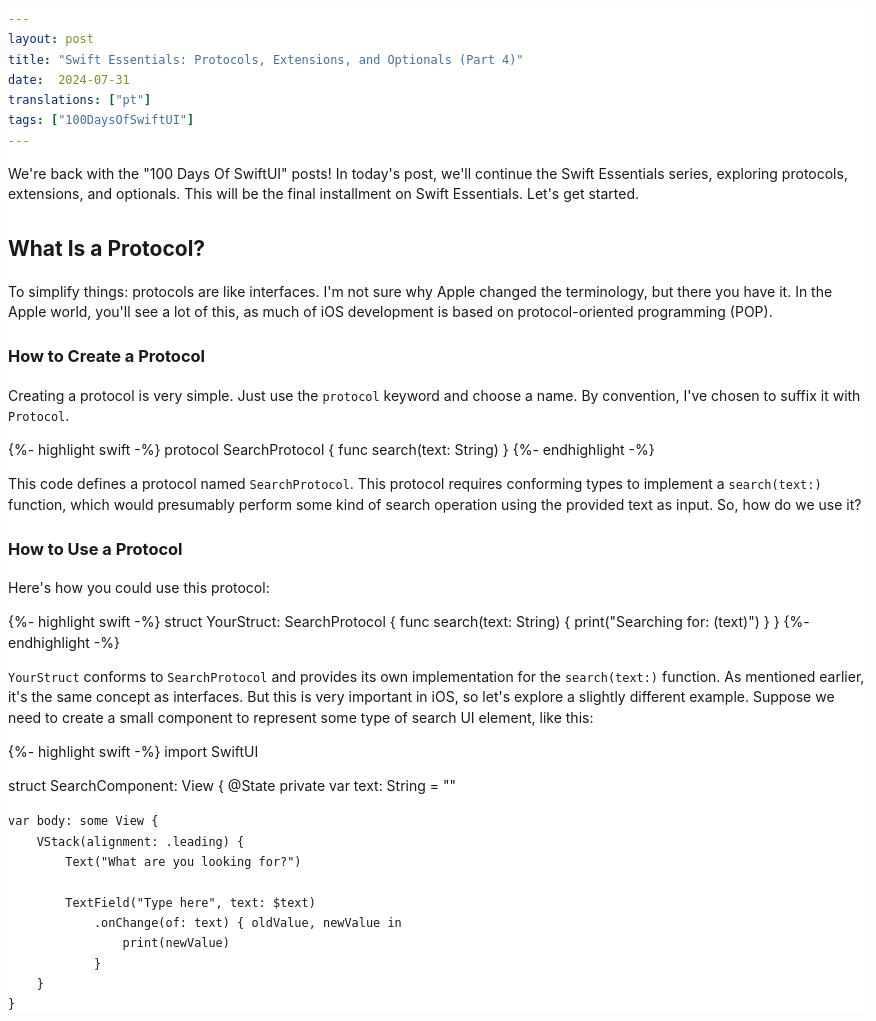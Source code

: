```yaml
---
layout: post
title: "Swift Essentials: Protocols, Extensions, and Optionals (Part 4)"
date:  2024-07-31
translations: ["pt"]
tags: ["100DaysOfSwiftUI"]
---
```


<p class="intro"><span class="dropcap">W</span>e're back with the "100 Days Of SwiftUI" posts! In today's post, we'll continue the Swift Essentials series, exploring protocols, extensions, and optionals. This will be the final installment on Swift Essentials. Let's get started.</p>

## What Is a Protocol?

To simplify things: protocols are like interfaces. I'm not sure why Apple changed the terminology, but there you have it. In the Apple world, you'll see a lot of this, as much of iOS development is based on protocol-oriented programming (POP).

### How to Create a Protocol

Creating a protocol is very simple. Just use the `protocol` keyword and choose a name. By convention, I've chosen to suffix it with `Protocol`.

{%- highlight swift -%}
protocol SearchProtocol {
    func search(text: String)
}
{%- endhighlight -%}

This code defines a protocol named `SearchProtocol`. This protocol requires conforming types to implement a `search(text:)` function, which would presumably perform some kind of search operation using the provided text as input. So, how do we use it?

### How to Use a Protocol

Here's how you could use this protocol:

{%- highlight swift -%}
struct YourStruct: SearchProtocol {
    func search(text: String) {
        print("Searching for: \(text)")
    }
}
{%- endhighlight -%}

`YourStruct` conforms to `SearchProtocol` and provides its own implementation for the `search(text:)` function. As mentioned earlier, it's the same concept as interfaces. But this is very important in iOS, so let's explore a slightly different example. Suppose we need to create a small component to represent some type of search UI element, like this:

{%- highlight swift -%}
import SwiftUI

struct SearchComponent: View {
    @State private var text: String = ""

    var body: some View {
        VStack(alignment: .leading) {
            Text("What are you looking for?")

            TextField("Type here", text: $text)
                .onChange(of: text) { oldValue, newValue in
                    print(newValue)
                }
        }
    }